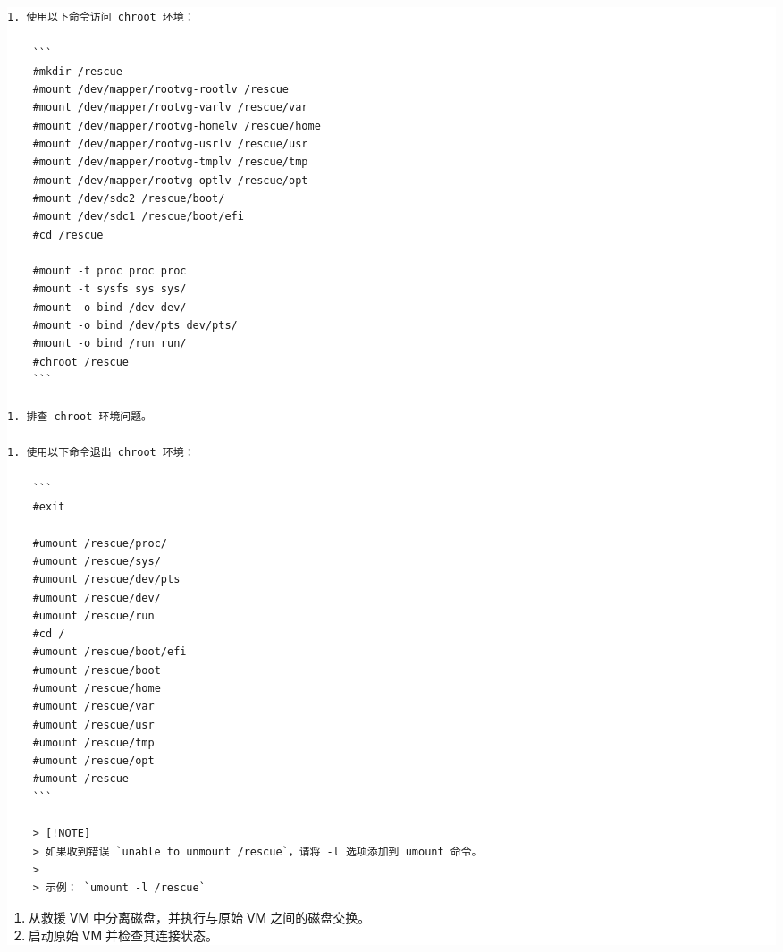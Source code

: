     1. 使用以下命令访问 chroot 环境：

        ```
        #mkdir /rescue
        #mount /dev/mapper/rootvg-rootlv /rescue
        #mount /dev/mapper/rootvg-varlv /rescue/var
        #mount /dev/mapper/rootvg-homelv /rescue/home
        #mount /dev/mapper/rootvg-usrlv /rescue/usr
        #mount /dev/mapper/rootvg-tmplv /rescue/tmp
        #mount /dev/mapper/rootvg-optlv /rescue/opt
        #mount /dev/sdc2 /rescue/boot/
        #mount /dev/sdc1 /rescue/boot/efi
        #cd /rescue

        #mount -t proc proc proc
        #mount -t sysfs sys sys/
        #mount -o bind /dev dev/
        #mount -o bind /dev/pts dev/pts/
        #mount -o bind /run run/
        #chroot /rescue
        ```

    1. 排查 chroot 环境问题。

    1. 使用以下命令退出 chroot 环境：

        ```
        #exit

        #umount /rescue/proc/
        #umount /rescue/sys/
        #umount /rescue/dev/pts
        #umount /rescue/dev/
        #umount /rescue/run
        #cd /
        #umount /rescue/boot/efi
        #umount /rescue/boot
        #umount /rescue/home
        #umount /rescue/var
        #umount /rescue/usr
        #umount /rescue/tmp
        #umount /rescue/opt
        #umount /rescue
        ```

        > [!NOTE]
        > 如果收到错误 `unable to unmount /rescue`，请将 -l 选项添加到 umount 命令。
        >
        > 示例： `umount -l /rescue`

1. 从救援 VM 中分离磁盘，并执行与原始 VM 之间的磁盘交换。
1. 启动原始 VM 并检查其连接状态。



